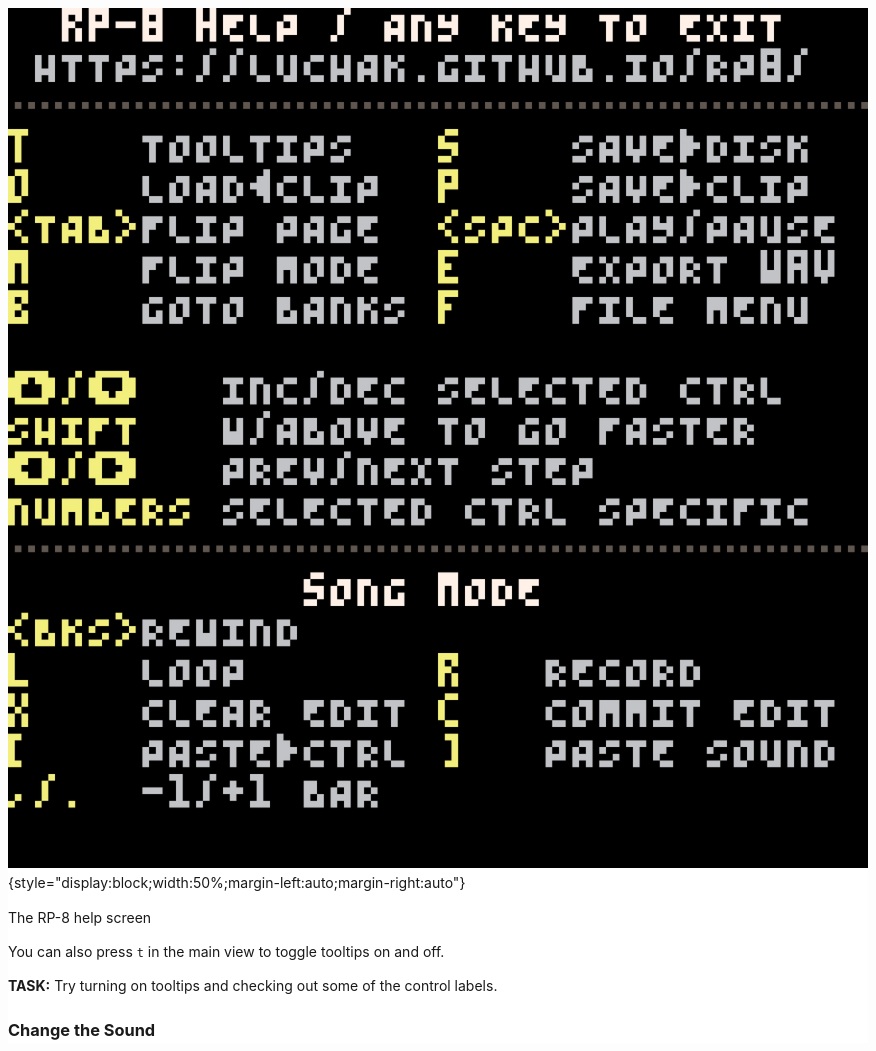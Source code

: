   ![The RP-8 help screen](img/rp8_help.2048.png){style="display:block;width:50%;margin-left:auto;margin-right:auto"}
  <figcaption>The RP-8 help screen</figcaption>
</figure>

You can also press `t` in the main view to toggle tooltips on and off.

**TASK:** Try turning on tooltips and checking out some of the control labels.

### Change the Sound

